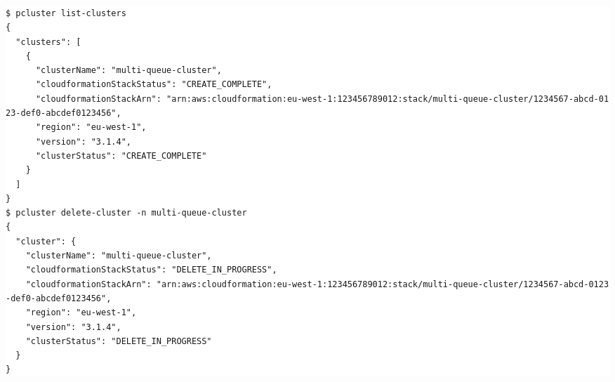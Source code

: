 ```
$ pcluster list-clusters
{
  "clusters": [
    {
      "clusterName": "multi-queue-cluster",
      "cloudformationStackStatus": "CREATE_COMPLETE",
      "cloudformationStackArn": "arn:aws:cloudformation:eu-west-1:123456789012:stack/multi-queue-cluster/1234567-abcd-0123-def0-abcdef0123456",
      "region": "eu-west-1",
      "version": "3.1.4",
      "clusterStatus": "CREATE_COMPLETE"
    }
  ]
}
$ pcluster delete-cluster -n multi-queue-cluster
{
  "cluster": {
    "clusterName": "multi-queue-cluster",
    "cloudformationStackStatus": "DELETE_IN_PROGRESS",
    "cloudformationStackArn": "arn:aws:cloudformation:eu-west-1:123456789012:stack/multi-queue-cluster/1234567-abcd-0123-def0-abcdef0123456",
    "region": "eu-west-1",
    "version": "3.1.4",
    "clusterStatus": "DELETE_IN_PROGRESS"
  }
}
```
